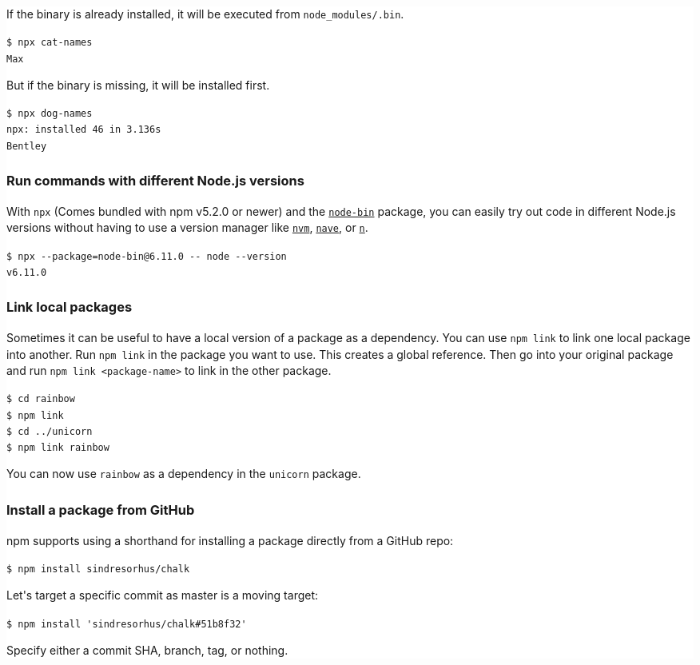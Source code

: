 If the binary is already installed, it will be executed from `node_modules/.bin`.

```
$ npx cat-names
Max
```

But if the binary is missing, it will be installed first.

```
$ npx dog-names
npx: installed 46 in 3.136s
Bentley
```


### Run commands with different Node.js versions

With `npx` (Comes bundled with npm v5.2.0 or newer) and the [`node-bin`](https://www.npmjs.com/package/node-bin) package, you can easily try out code in different Node.js versions without having to use a version manager like [`nvm`](http://nvm.sh), [`nave`](https://github.com/isaacs/nave), or [`n`](https://github.com/tj/n).

```
$ npx --package=node-bin@6.11.0 -- node --version
v6.11.0
```

### Link local packages

Sometimes it can be useful to have a local version of a package as a dependency. You can use `npm link` to link one local package into another. Run `npm link` in the package you want to use. This creates a global reference. Then go into your original package and run `npm link <package-name>` to link in the other package.

```
$ cd rainbow
$ npm link
$ cd ../unicorn
$ npm link rainbow
```

You can now use `rainbow` as a dependency in the `unicorn` package.

### Install a package from GitHub

npm supports using a shorthand for installing a package directly from a GitHub repo:

```
$ npm install sindresorhus/chalk
```

Let's target a specific commit as master is a moving target:

```
$ npm install 'sindresorhus/chalk#51b8f32'
```

Specify either a commit SHA, branch, tag, or nothing.
